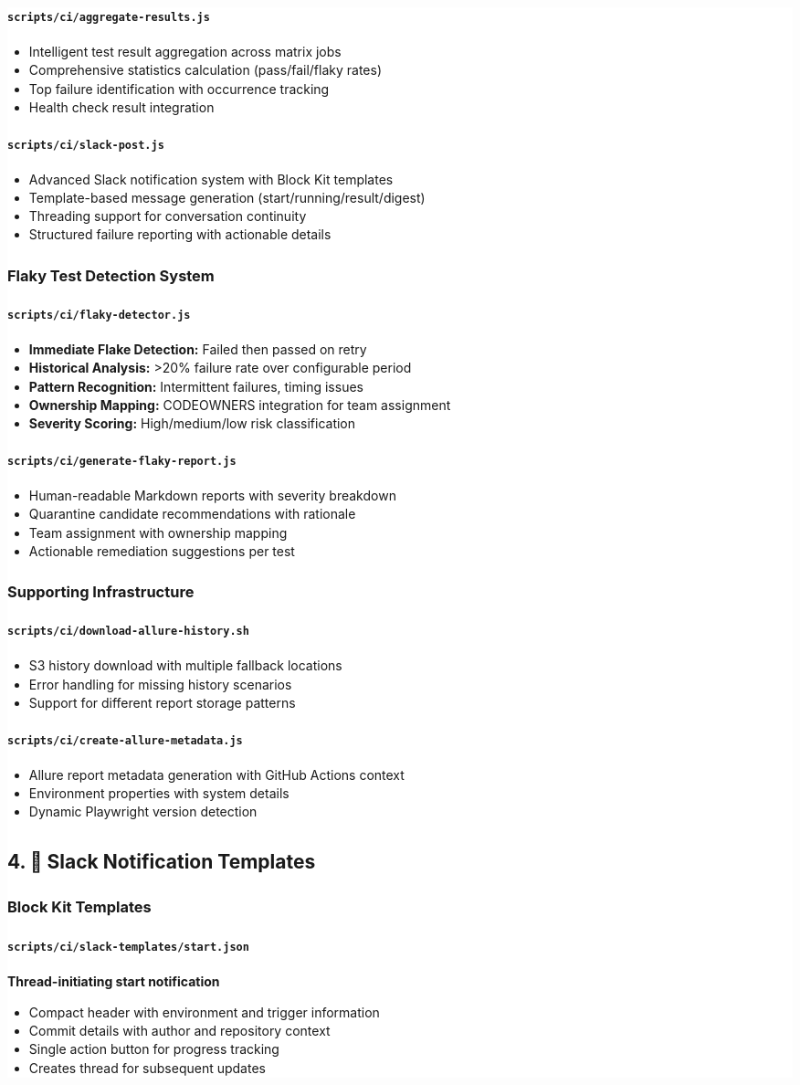 #### `scripts/ci/aggregate-results.js`
- Intelligent test result aggregation across matrix jobs
- Comprehensive statistics calculation (pass/fail/flaky rates)
- Top failure identification with occurrence tracking
- Health check result integration

#### `scripts/ci/slack-post.js`
- Advanced Slack notification system with Block Kit templates
- Template-based message generation (start/running/result/digest)
- Threading support for conversation continuity
- Structured failure reporting with actionable details

### Flaky Test Detection System

#### `scripts/ci/flaky-detector.js`
- **Immediate Flake Detection:** Failed then passed on retry
- **Historical Analysis:** >20% failure rate over configurable period
- **Pattern Recognition:** Intermittent failures, timing issues
- **Ownership Mapping:** CODEOWNERS integration for team assignment
- **Severity Scoring:** High/medium/low risk classification

#### `scripts/ci/generate-flaky-report.js`
- Human-readable Markdown reports with severity breakdown
- Quarantine candidate recommendations with rationale
- Team assignment with ownership mapping
- Actionable remediation suggestions per test

### Supporting Infrastructure

#### `scripts/ci/download-allure-history.sh`
- S3 history download with multiple fallback locations
- Error handling for missing history scenarios
- Support for different report storage patterns

#### `scripts/ci/create-allure-metadata.js`
- Allure report metadata generation with GitHub Actions context
- Environment properties with system details
- Dynamic Playwright version detection

## 4. 📱 Slack Notification Templates

### Block Kit Templates

#### `scripts/ci/slack-templates/start.json`
**Thread-initiating start notification**
- Compact header with environment and trigger information
- Commit details with author and repository context
- Single action button for progress tracking
- Creates thread for subsequent updates
